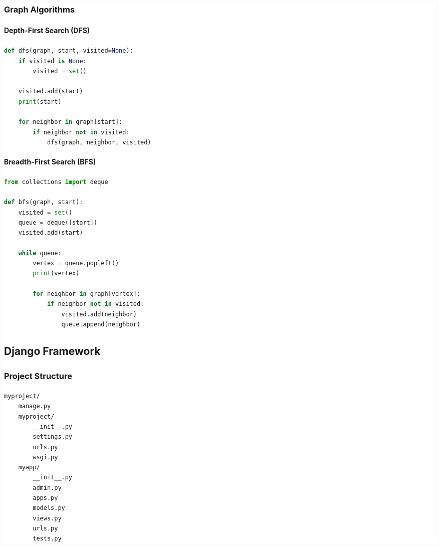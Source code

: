 ### Graph Algorithms

#### Depth-First Search (DFS)
```python
def dfs(graph, start, visited=None):
    if visited is None:
        visited = set()
    
    visited.add(start)
    print(start)
    
    for neighbor in graph[start]:
        if neighbor not in visited:
            dfs(graph, neighbor, visited)
```

#### Breadth-First Search (BFS)
```python
from collections import deque

def bfs(graph, start):
    visited = set()
    queue = deque([start])
    visited.add(start)
    
    while queue:
        vertex = queue.popleft()
        print(vertex)
        
        for neighbor in graph[vertex]:
            if neighbor not in visited:
                visited.add(neighbor)
                queue.append(neighbor)
```

## Django Framework <a name="django"></a>

### Project Structure
```
myproject/
    manage.py
    myproject/
        __init__.py
        settings.py
        urls.py
        wsgi.py
    myapp/
        __init__.py
        admin.py
        apps.py
        models.py
        views.py
        urls.py
        tests.py
```
